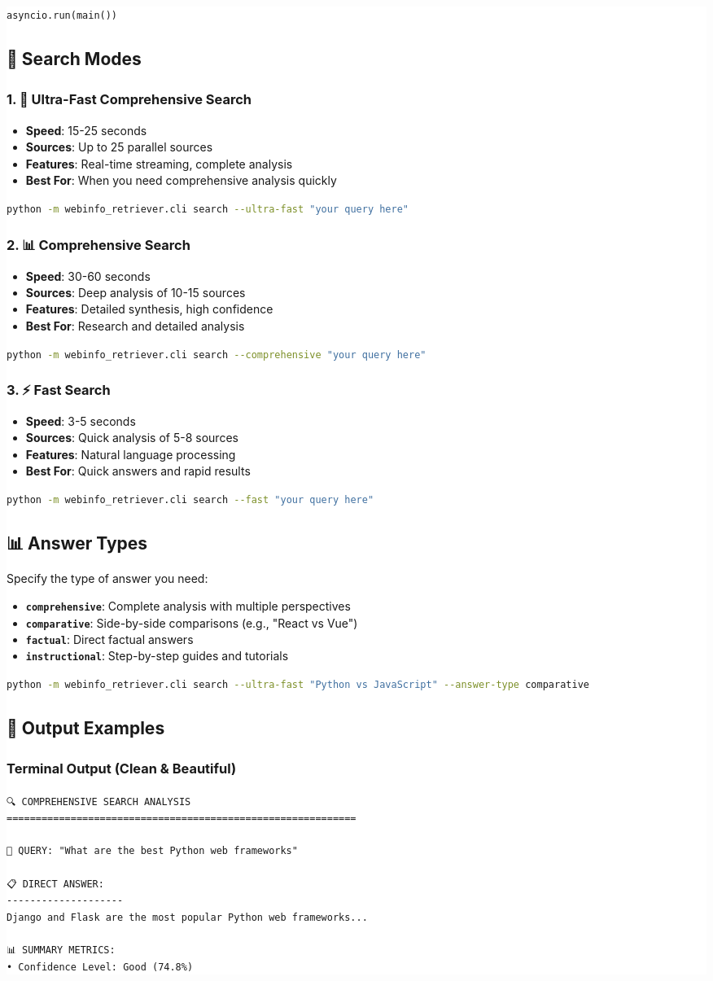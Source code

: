 ```python
asyncio.run(main())
```

## 🎯 **Search Modes**

### **1. 🚀 Ultra-Fast Comprehensive Search**
- **Speed**: 15-25 seconds
- **Sources**: Up to 25 parallel sources
- **Features**: Real-time streaming, complete analysis
- **Best For**: When you need comprehensive analysis quickly

```bash
python -m webinfo_retriever.cli search --ultra-fast "your query here"
```

### **2. 📊 Comprehensive Search**
- **Speed**: 30-60 seconds
- **Sources**: Deep analysis of 10-15 sources
- **Features**: Detailed synthesis, high confidence
- **Best For**: Research and detailed analysis

```bash
python -m webinfo_retriever.cli search --comprehensive "your query here"
```

### **3. ⚡ Fast Search**
- **Speed**: 3-5 seconds
- **Sources**: Quick analysis of 5-8 sources
- **Features**: Natural language processing
- **Best For**: Quick answers and rapid results

```bash
python -m webinfo_retriever.cli search --fast "your query here"
```

## 📊 **Answer Types**

Specify the type of answer you need:

- **`comprehensive`**: Complete analysis with multiple perspectives
- **`comparative`**: Side-by-side comparisons (e.g., "React vs Vue")
- **`factual`**: Direct factual answers
- **`instructional`**: Step-by-step guides and tutorials

```bash
python -m webinfo_retriever.cli search --ultra-fast "Python vs JavaScript" --answer-type comparative
```

## 🎨 **Output Examples**

### **Terminal Output (Clean & Beautiful)**
```
🔍 COMPREHENSIVE SEARCH ANALYSIS
============================================================

🎯 QUERY: "What are the best Python web frameworks"

📋 DIRECT ANSWER:
--------------------
Django and Flask are the most popular Python web frameworks...

📊 SUMMARY METRICS:
• Confidence Level: Good (74.8%)
```